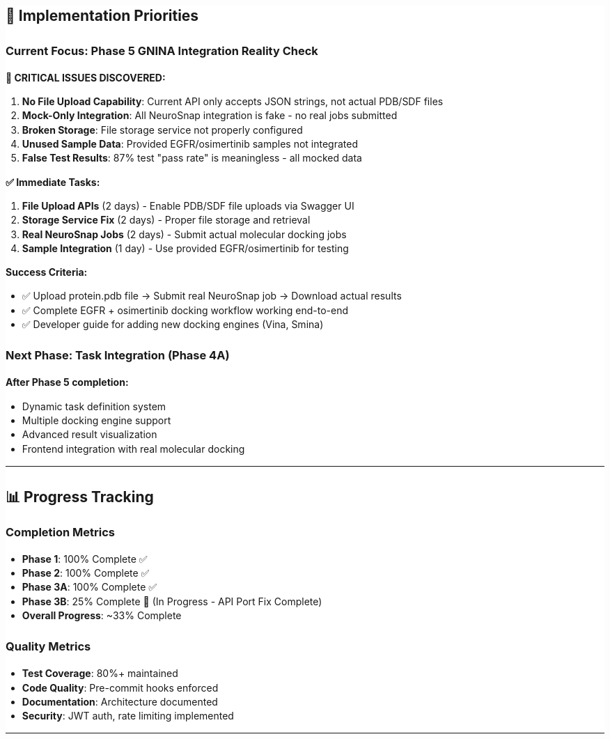 
## 🎯 **Implementation Priorities**

### **Current Focus: Phase 5 GNINA Integration Reality Check**

**🚨 CRITICAL ISSUES DISCOVERED:**
1. **No File Upload Capability**: Current API only accepts JSON strings, not actual PDB/SDF files
2. **Mock-Only Integration**: All NeuroSnap integration is fake - no real jobs submitted
3. **Broken Storage**: File storage service not properly configured
4. **Unused Sample Data**: Provided EGFR/osimertinib samples not integrated
5. **False Test Results**: 87% test "pass rate" is meaningless - all mocked data

**✅ Immediate Tasks:**
1. **File Upload APIs** (2 days) - Enable PDB/SDF file uploads via Swagger UI
2. **Storage Service Fix** (2 days) - Proper file storage and retrieval
3. **Real NeuroSnap Jobs** (2 days) - Submit actual molecular docking jobs
4. **Sample Integration** (1 day) - Use provided EGFR/osimertinib for testing

**Success Criteria:**
- ✅ Upload protein.pdb file → Submit real NeuroSnap job → Download actual results
- ✅ Complete EGFR + osimertinib docking workflow working end-to-end
- ✅ Developer guide for adding new docking engines (Vina, Smina)

### **Next Phase: Task Integration (Phase 4A)**

**After Phase 5 completion:**
- Dynamic task definition system
- Multiple docking engine support
- Advanced result visualization
- Frontend integration with real molecular docking

---

## 📊 **Progress Tracking**

### **Completion Metrics**
- **Phase 1**: 100% Complete ✅
- **Phase 2**: 100% Complete ✅
- **Phase 3A**: 100% Complete ✅
- **Phase 3B**: 25% Complete 🚀 (In Progress - API Port Fix Complete)
- **Overall Progress**: ~33% Complete

### **Quality Metrics**
- **Test Coverage**: 80%+ maintained
- **Code Quality**: Pre-commit hooks enforced
- **Documentation**: Architecture documented
- **Security**: JWT auth, rate limiting implemented

---
